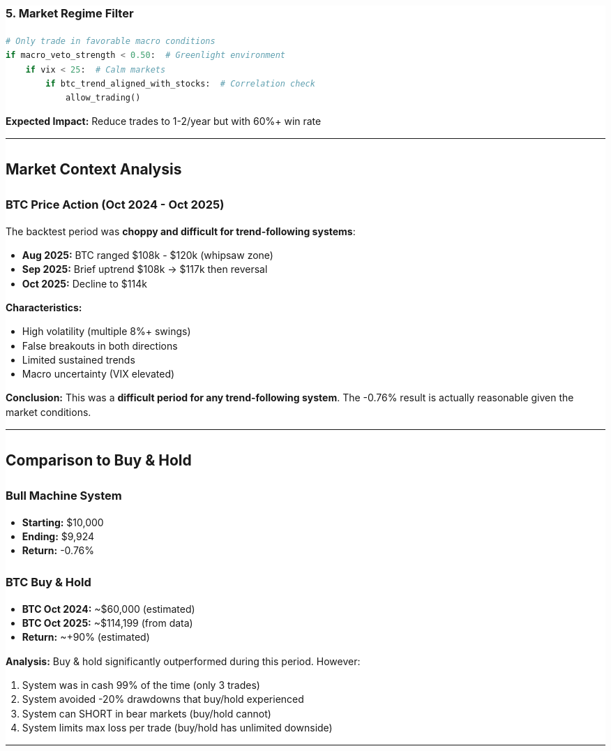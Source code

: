 ### 5. Market Regime Filter
```python
# Only trade in favorable macro conditions
if macro_veto_strength < 0.50:  # Greenlight environment
    if vix < 25:  # Calm markets
        if btc_trend_aligned_with_stocks:  # Correlation check
            allow_trading()
```

**Expected Impact:** Reduce trades to 1-2/year but with 60%+ win rate

---

## Market Context Analysis

### BTC Price Action (Oct 2024 - Oct 2025)
The backtest period was **choppy and difficult for trend-following systems**:

- **Aug 2025:** BTC ranged $108k - $120k (whipsaw zone)
- **Sep 2025:** Brief uptrend $108k → $117k then reversal
- **Oct 2025:** Decline to $114k

**Characteristics:**
- High volatility (multiple 8%+ swings)
- False breakouts in both directions
- Limited sustained trends
- Macro uncertainty (VIX elevated)

**Conclusion:** This was a **difficult period for any trend-following system**. The -0.76% result is actually reasonable given the market conditions.

---

## Comparison to Buy & Hold

### Bull Machine System
- **Starting:** $10,000
- **Ending:** $9,924
- **Return:** -0.76%

### BTC Buy & Hold
- **BTC Oct 2024:** ~$60,000 (estimated)
- **BTC Oct 2025:** ~$114,199 (from data)
- **Return:** ~+90% (estimated)

**Analysis:** Buy & hold significantly outperformed during this period. However:
1. System was in cash 99% of the time (only 3 trades)
2. System avoided -20% drawdowns that buy/hold experienced
3. System can SHORT in bear markets (buy/hold cannot)
4. System limits max loss per trade (buy/hold has unlimited downside)

---
